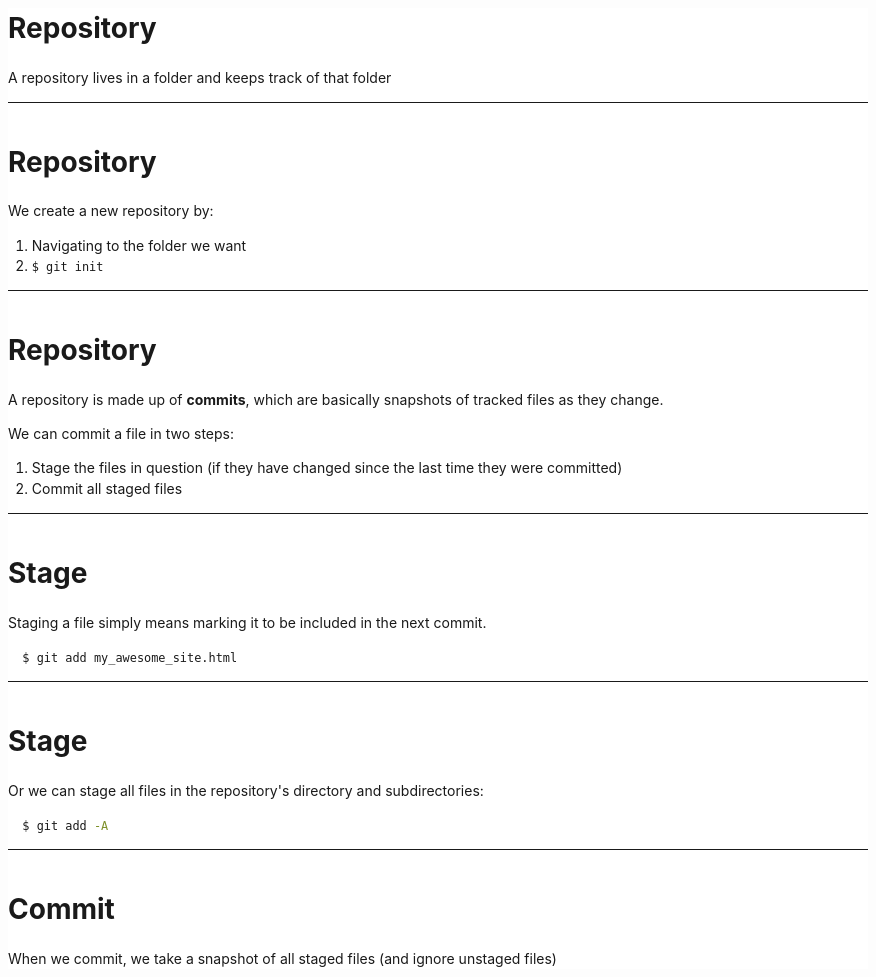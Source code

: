 # Repository

A repository lives in a folder and keeps track of that folder

---

# Repository

We create a new repository by:

1. Navigating to the folder we want
2. `$ git init`

---

# Repository

A repository is made up of **commits**, which are basically snapshots of tracked files as they change.

We can commit a file in two steps:

1. Stage the files in question (if they have changed since the last time they were committed)
2. Commit all staged files

---

# Stage

Staging a file simply means marking it to be included in the next commit.

```bash
  $ git add my_awesome_site.html
```

---

# Stage

Or we can stage all files in the repository's directory and subdirectories:

```bash
  $ git add -A
```

---

# Commit

When we commit, we take a snapshot of all staged files (and ignore unstaged files)
